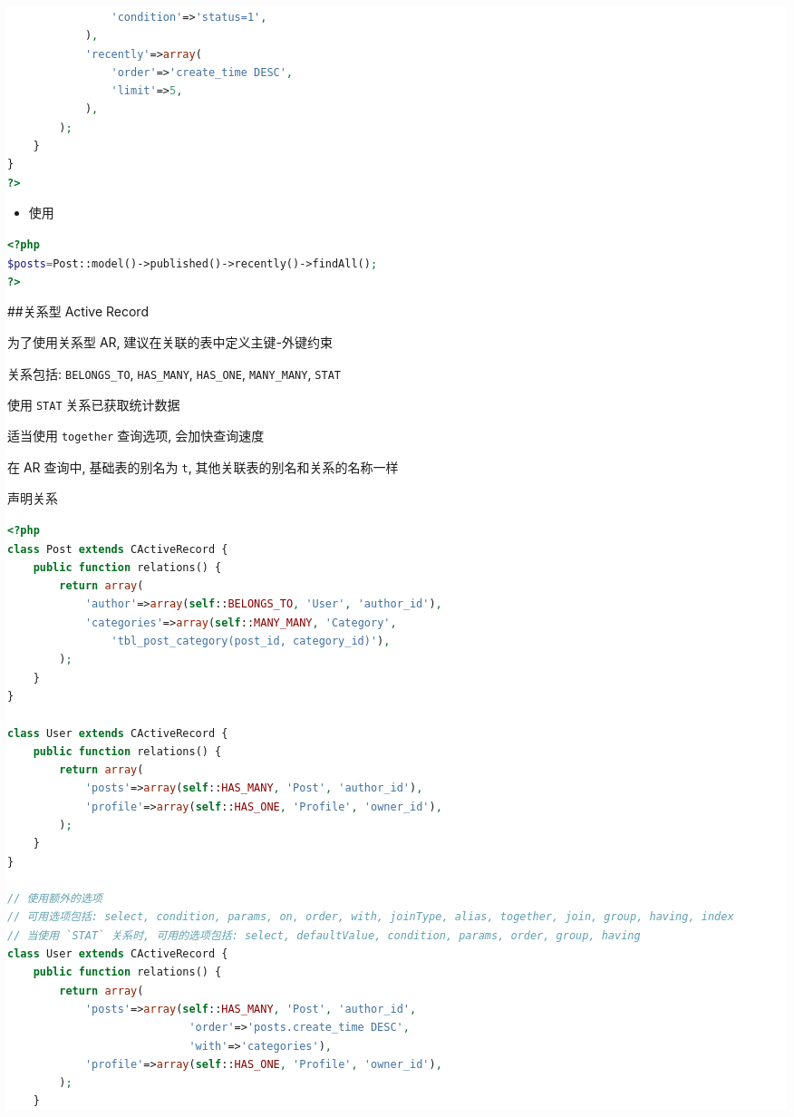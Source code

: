 ```php
                'condition'=>'status=1',
            ),
            'recently'=>array(
                'order'=>'create_time DESC',
                'limit'=>5,
            ),
        );
    }
}
?>
```

- 使用

```php
<?php
$posts=Post::model()->published()->recently()->findAll();
?>
```

##关系型 Active Record

为了使用关系型 AR, 建议在关联的表中定义主键-外键约束

关系包括: `BELONGS_TO`, `HAS_MANY`, `HAS_ONE`, `MANY_MANY`, `STAT`

使用 `STAT` 关系已获取统计数据

适当使用 `together` 查询选项, 会加快查询速度

在 AR 查询中, 基础表的别名为 `t`, 其他关联表的别名和关系的名称一样

声明关系

```php
<?php
class Post extends CActiveRecord {
    public function relations() {
        return array(
            'author'=>array(self::BELONGS_TO, 'User', 'author_id'),
            'categories'=>array(self::MANY_MANY, 'Category',
                'tbl_post_category(post_id, category_id)'),
        );
    }
}

class User extends CActiveRecord {
    public function relations() {
        return array(
            'posts'=>array(self::HAS_MANY, 'Post', 'author_id'),
            'profile'=>array(self::HAS_ONE, 'Profile', 'owner_id'),
        );
    }
}

// 使用额外的选项
// 可用选项包括: select, condition, params, on, order, with, joinType, alias, together, join, group, having, index
// 当使用 `STAT` 关系时, 可用的选项包括: select, defaultValue, condition, params, order, group, having
class User extends CActiveRecord {
    public function relations() {
        return array(
            'posts'=>array(self::HAS_MANY, 'Post', 'author_id',
                            'order'=>'posts.create_time DESC',
                            'with'=>'categories'),
            'profile'=>array(self::HAS_ONE, 'Profile', 'owner_id'),
        );
    }
```